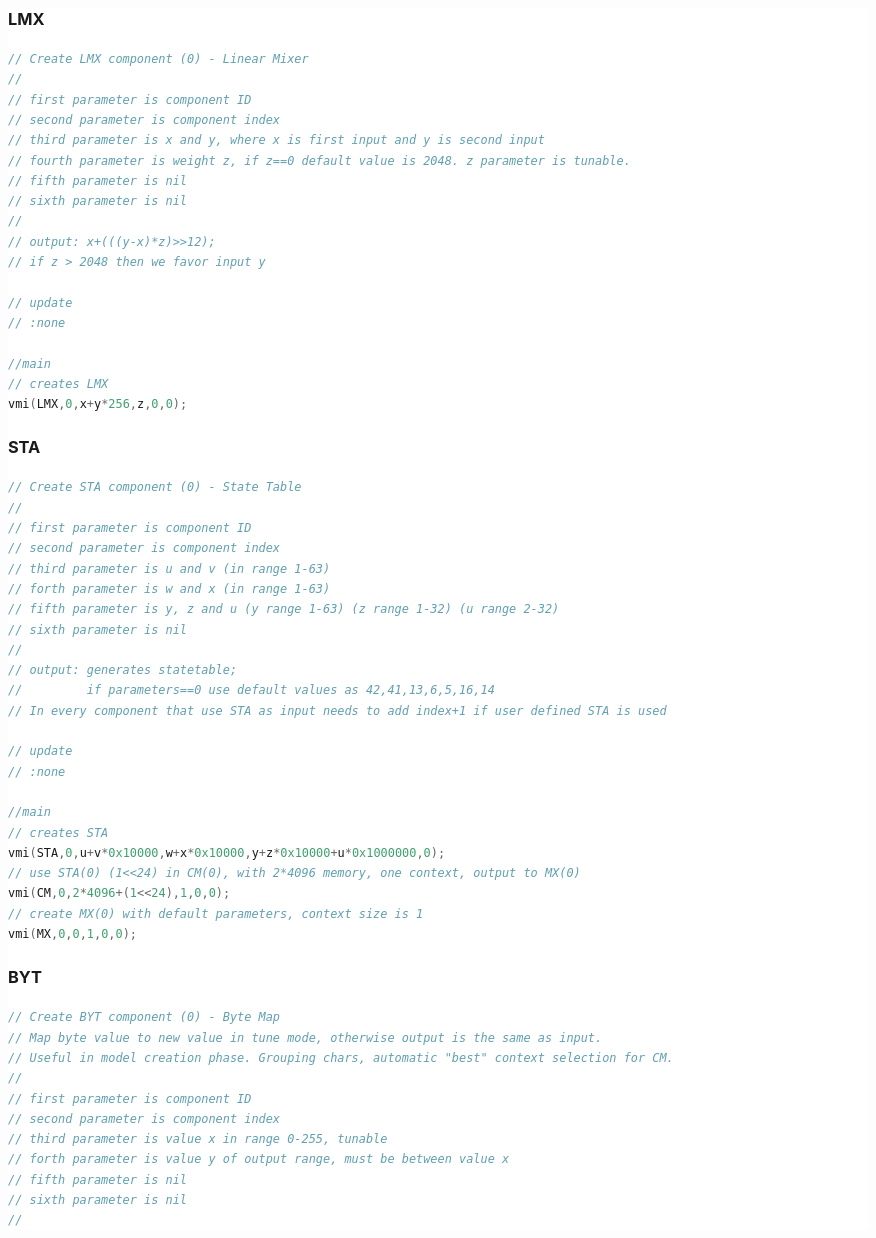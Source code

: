 ### LMX
```c
// Create LMX component (0) - Linear Mixer
// 
// first parameter is component ID
// second parameter is component index
// third parameter is x and y, where x is first input and y is second input 
// fourth parameter is weight z, if z==0 default value is 2048. z parameter is tunable.
// fifth parameter is nil
// sixth parameter is nil
//
// output: x+(((y-x)*z)>>12);
// if z > 2048 then we favor input y

// update
// :none

//main
// creates LMX
vmi(LMX,0,x+y*256,z,0,0);

```

### STA
```c
// Create STA component (0) - State Table
// 
// first parameter is component ID
// second parameter is component index
// third parameter is u and v (in range 1-63)
// forth parameter is w and x (in range 1-63)
// fifth parameter is y, z and u (y range 1-63) (z range 1-32) (u range 2-32)
// sixth parameter is nil
//
// output: generates statetable;
//         if parameters==0 use default values as 42,41,13,6,5,16,14
// In every component that use STA as input needs to add index+1 if user defined STA is used

// update
// :none

//main
// creates STA
vmi(STA,0,u+v*0x10000,w+x*0x10000,y+z*0x10000+u*0x1000000,0);
// use STA(0) (1<<24) in CM(0), with 2*4096 memory, one context, output to MX(0)
vmi(CM,0,2*4096+(1<<24),1,0,0);
// create MX(0) with default parameters, context size is 1
vmi(MX,0,0,1,0,0);
```

### BYT
```c
// Create BYT component (0) - Byte Map
// Map byte value to new value in tune mode, otherwise output is the same as input. 
// Useful in model creation phase. Grouping chars, automatic "best" context selection for CM.
//
// first parameter is component ID
// second parameter is component index
// third parameter is value x in range 0-255, tunable
// forth parameter is value y of output range, must be between value x
// fifth parameter is nil
// sixth parameter is nil
//
```